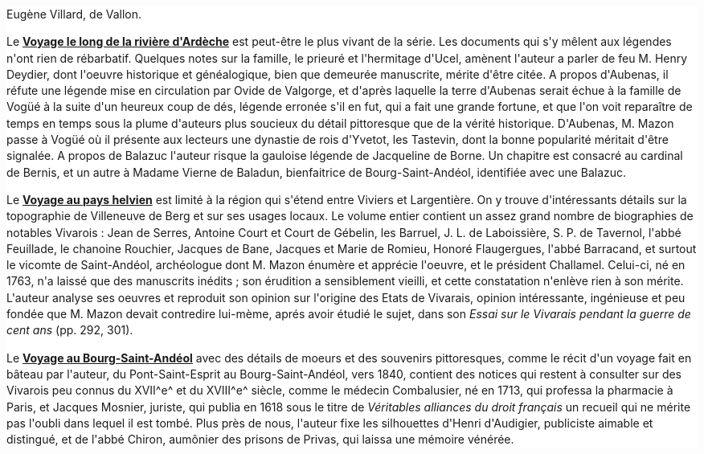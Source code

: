 Eugène Villard, de Vallon.

Le **[Voyage le long de la rivière d'Ardèche](./riviere-ardeche/)** est peut-être
le plus vivant de la série. Les documents qui s'y mêlent aux
légendes n'ont rien de rébarbatif. Quelques notes sur la famille,
le prieuré et l'hermitage d'Ucel, amènent l'auteur a parler de feu
M. Henry Deydier, dont l'oeuvre historique et généalogique, bien
que demeurée manuscrite, mérite d'être citée. A propos d'Aubenas,
il réfute une légende mise en circulation par Ovide de
Valgorge, et d'après laquelle la terre d'Aubenas serait échue à la
famille de Vogüé à la suite d'un heureux coup de dés, légende
erronée s'il en fut, qui a fait une grande fortune, et que l'on voit
reparaître de temps en temps sous la plume d'auteurs plus
soucieux du détail pittoresque que de la vérité historique. D'Aubenas,
M. Mazon passe à Vogüé où il présente aux lecteurs une
dynastie de rois d'Yvetot, les Tastevin, dont la bonne popularité
méritait d'être signalée. A propos de Balazuc l'auteur risque la
gauloise légende de Jacqueline de Borne. Un chapitre est consacré
au cardinal de Bernis, et un autre à Madame Vierne de
Baladun, bienfaitrice de Bourg-Saint-Andéol, identifiée avec une
Balazuc.

Le **[Voyage au pays helvien](./helvien/)** est limité à la région qui
s'étend entre Viviers et Largentière. On y trouve d'intéressants
détails sur la topographie de Villeneuve de Berg et sur ses usages
locaux. Le volume entier contient un assez grand nombre de
biographies de notables Vivarois : Jean de Serres, Antoine Court
et Court de Gébelin, les Barruel, J. L. de Laboissière, S. P. de
Tavernol, l'abbé Feuillade, le chanoine Rouchier, Jacques de
Bane, Jacques et Marie de Romieu, Honoré Flaugergues, l'abbé
Barracand, et surtout le vicomte de Saint-Andéol, archéologue
dont M. Mazon énumère et apprécie l'oeuvre, et le président
Challamel. Celui-ci, né en 1763, n'a laissé que des manuscrits
inédits ; son érudition a sensiblement vieilli, et cette constatation
n'enlève rien à son mérite. L'auteur analyse ses oeuvres et
reproduit son opinion sur l'origine des Etats de Vivarais,
opinion intéressante, ingénieuse et peu fondée que M. Mazon
devait contredire lui-mème, aprés avoir étudié le sujet, dans son
_Essai sur le Vivarais pendant la guerre de cent ans_ (pp. 292, 301).

Le **[Voyage au Bourg-Saint-Andéol](./bourg-st-andeol/)** avec des détails de
moeurs et des souvenirs pittoresques, comme le récit d'un voyage
fait en bâteau par l'auteur, du Pont-Saint-Esprit au Bourg-Saint-Andéol,
vers 1840, contient des notices qui restent à
consulter sur des Vivarois peu connus du XVII^e^ et du XVIII^e^
siècle, comme le médecin Combalusier, né en 1713, qui professa
la pharmacie à Paris, et Jacques Mosnier, juriste, qui publia en
1618 sous le titre de _Véritables alliances du droit français_ un
recueil qui ne mérite pas l'oubli dans lequel il est tombé. Plus
près de nous, l'auteur fixe les silhouettes d'Henri d'Audigier,
publiciste aimable et distingué, et de l'abbé Chiron, aumônier
des prisons de Privas, qui laissa une mémoire vénérée.
